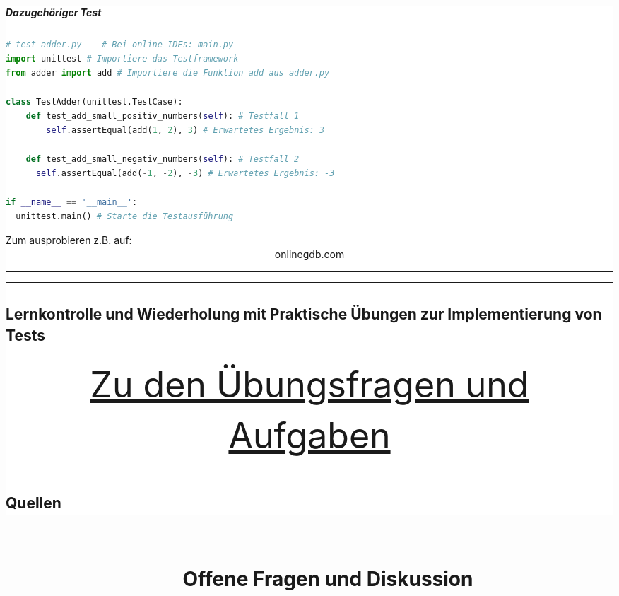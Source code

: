 ##### Dazugehöriger Test

```python
# test_adder.py    # Bei online IDEs: main.py
import unittest # Importiere das Testframework
from adder import add # Importiere die Funktion add aus adder.py

class TestAdder(unittest.TestCase):
    def test_add_small_positiv_numbers(self): # Testfall 1
        self.assertEqual(add(1, 2), 3) # Erwartetes Ergebnis: 3

    def test_add_small_negativ_numbers(self): # Testfall 2
      self.assertEqual(add(-1, -2), -3) # Erwartetes Ergebnis: -3

if __name__ == '__main__':
  unittest.main() # Starte die Testausführung
```

Zum ausprobieren z.B. auf: [onlinegdb.com](https://www.onlinegdb.com/)

---

<h1 style="text-align: center; position: absolute; top: 40%; width: 100%; right: 0%">
  Offene Fragen und Diskussion
</h1>



---

##  Lernkontrolle und Wiederholung mit Praktische Übungen zur Implementierung von Tests

<style scoped>
  a {
    display: block;
    text-align: center;
  }
</style>

<span style="font-size: 50px;">[Zu den Übungsfragen und Aufgaben](https://github.com/bytehaufen/DSDS-Presentation/blob/build/pdfs/testing-exercises.pdf)</span>

---

## Quellen

<style scoped>
li {
  margin: 1px 0;
  line-height: 1.8;
  font-size: 20px;
}
</style>
